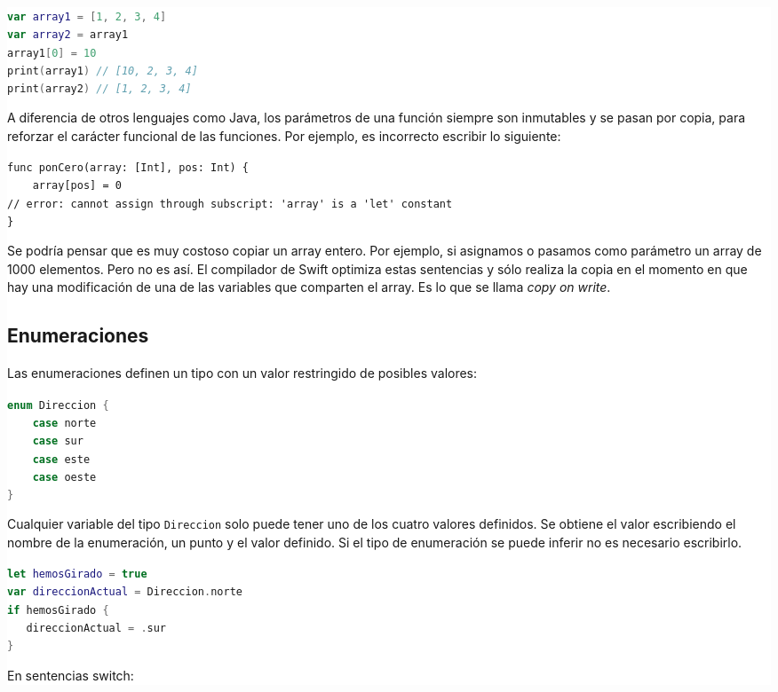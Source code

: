 ```swift
var array1 = [1, 2, 3, 4]
var array2 = array1
array1[0] = 10
print(array1) // [10, 2, 3, 4]
print(array2) // [1, 2, 3, 4]
```

A diferencia de otros lenguajes como Java, los parámetros de una
función siempre son inmutables y se pasan por copia, para reforzar el
carácter funcional de las funciones. Por ejemplo, es incorrecto
escribir lo siguiente:

```
func ponCero(array: [Int], pos: Int) {
    array[pos] = 0
// error: cannot assign through subscript: 'array' is a 'let' constant
}
```

Se podría pensar que es muy costoso copiar un array entero. Por
ejemplo, si asignamos o pasamos como parámetro un array de 1000
elementos. Pero no es así. El compilador de Swift optimiza estas
sentencias y sólo realiza la copia en el momento en que hay una
modificación de una de las variables que comparten el array. Es lo que
se llama _copy on write_.


## Enumeraciones ##

Las enumeraciones definen un tipo con un valor restringido de posibles
valores:

```swift
enum Direccion {
    case norte
    case sur
    case este
    case oeste
}
```

Cualquier variable del tipo `Direccion` solo puede tener uno de los
cuatro valores definidos. Se obtiene el valor escribiendo el nombre de
la enumeración, un punto y el valor definido. Si el tipo de
enumeración se puede inferir no es necesario escribirlo.

```swift
let hemosGirado = true
var direccionActual = Direccion.norte
if hemosGirado {
   direccionActual = .sur
}
```

En sentencias switch:
